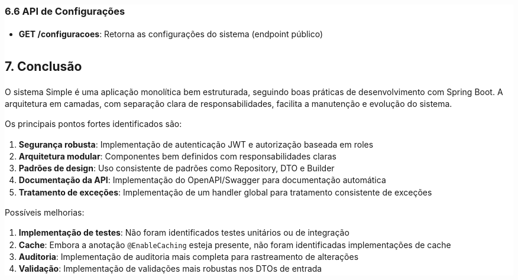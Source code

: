 ### 6.6 API de Configurações

- **GET /configuracoes**: Retorna as configurações do sistema (endpoint público)

## 7. Conclusão

O sistema Simple é uma aplicação monolítica bem estruturada, seguindo boas práticas de desenvolvimento com Spring Boot. A arquitetura em camadas, com separação clara de responsabilidades, facilita a manutenção e evolução do sistema.

Os principais pontos fortes identificados são:

1. **Segurança robusta**: Implementação de autenticação JWT e autorização baseada em roles
2. **Arquitetura modular**: Componentes bem definidos com responsabilidades claras
3. **Padrões de design**: Uso consistente de padrões como Repository, DTO e Builder
4. **Documentação da API**: Implementação do OpenAPI/Swagger para documentação automática
5. **Tratamento de exceções**: Implementação de um handler global para tratamento consistente de exceções

Possíveis melhorias:

1. **Implementação de testes**: Não foram identificados testes unitários ou de integração
2. **Cache**: Embora a anotação `@EnableCaching` esteja presente, não foram identificadas implementações de cache
3. **Auditoria**: Implementação de auditoria mais completa para rastreamento de alterações
4. **Validação**: Implementação de validações mais robustas nos DTOs de entrada
